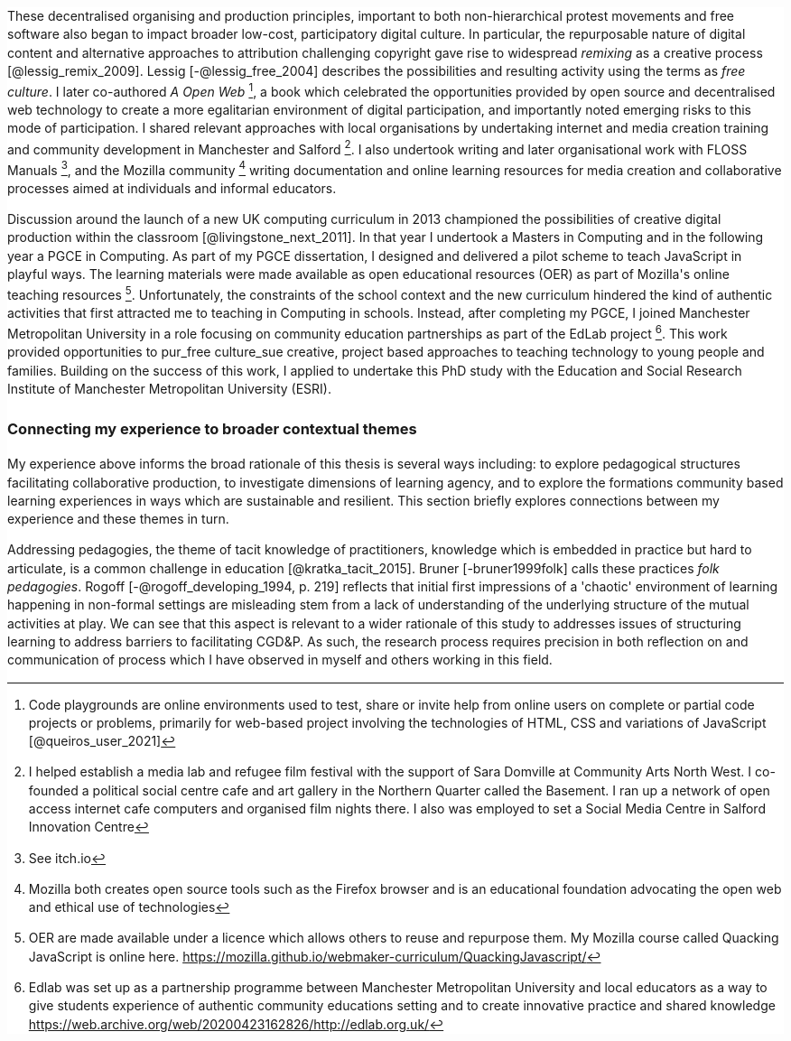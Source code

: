 These decentralised organising and production principles, important to both non-hierarchical protest movements and free software also began to impact broader low-cost, participatory digital culture. In particular, the repurposable nature of digital content and alternative approaches to attribution challenging copyright gave rise to widespread _remixing_ as a creative process [@lessig_remix_2009]. Lessig [-@lessig_free_2004] describes the possibilities and resulting activity using the terms as _free culture_. I later co-authored _A Open Web_ [^5], a book which celebrated the opportunities provided by open source and decentralised web technology to create a more egalitarian environment of digital participation, and importantly noted emerging risks to this mode of participation. I shared relevant approaches with local organisations by undertaking internet and media creation training and community development in Manchester and Salford [^6]. I also undertook writing and later organisational work with FLOSS Manuals [^7], and the Mozilla community [^8]  writing documentation and online learning resources for media creation and collaborative processes aimed at individuals and informal educators.


Discussion around the launch of a new UK computing curriculum in 2013 championed the possibilities of creative digital production within the classroom [@livingstone_next_2011]. In that year I undertook a Masters in Computing and in the following year a PGCE in Computing. As part of my PGCE dissertation, I designed and delivered a pilot scheme to teach JavaScript in playful ways. The learning materials were made available as open educational resources (OER) as part of Mozilla's online teaching resources [^9]. Unfortunately, the constraints of the school context and the new curriculum hindered the kind of authentic activities that first attracted me to teaching in Computing in schools. Instead, after completing my PGCE, I joined Manchester Metropolitan University in a role focusing on community education partnerships as part of the EdLab project [^10]. This work provided opportunities to pur_free culture_sue creative, project based approaches to teaching technology to young people and families. Building on the success of this work, I applied to undertake this PhD study with the Education and Social Research Institute of Manchester Metropolitan University (ESRI).











### Connecting my experience to broader contextual themes



My experience above informs the broad rationale of this thesis is several ways including: to explore pedagogical structures facilitating collaborative production, to investigate dimensions of learning agency, and to explore the formations community based learning experiences in ways which are sustainable and resilient.   This section briefly explores connections between my experience and these themes in turn.

Addressing pedagogies, the theme of tacit knowledge of practitioners, knowledge which is embedded in practice but hard to articulate, is a common challenge in education [@kratka_tacit_2015]. Bruner [-bruner1999folk] calls these practices _folk pedagogies_. Rogoff [-@rogoff_developing_1994, p. 219] reflects that initial first impressions of a 'chaotic' environment of learning happening in non-formal settings are misleading stem from a lack of understanding of the underlying structure of the mutual activities at play. We can see that this aspect is relevant to a wider rationale of this study to addresses issues of structuring learning to address barriers to facilitating CGD&P. As such, the research process requires precision in both reflection on and communication of process which I have observed in myself and others working in this field.


[^1]: Micro controllers are tiny, self-contained computers on a single chip, designed to control specific tasks in electronic devices. They have a processor, memory, and input/output capabilities. 3D printers are machines that build three-dimensional objects layer by layer from a digital design, typically by depositing or solidifying materials like plastic.
[^2]: Make magasine founded in 2005, websites like hackaday and those associated with hardware provision like adafruit have become conduits for the maker movement. See https://hackaday.com/  &  https://www.adafruit.com/
[^3]: Block coding differs from traditional text coding in that text code is replaced by inter-locking coloured blocks representing code syntax which users can drag from a menu into a coding area. For a fuller summary see:  [@resnick_scratch_2009].
[^4]: A notable example is Code Academy which featured a structured, interactive environment to scaffold coding via code playground approach.
[^5]: Code playgrounds are online environments used to test, share or invite help from online users on complete or partial code projects or problems, primarily for web-based project involving the technologies of HTML, CSS and variations of JavaScript [@queiros_user_2021]
[^6:]: See an overview of recent retro game related films here. https://js13kgames.com/p/nostalgia-rebooted-2025.html
[^7]: See itch.io
[^i]: The concept of guided participation and how it relates to other dimentions of learning in a community is explored in more detail in Chapter 3.
[^1]: WTO - World Trade Organisation, IMF - International Monetary Fund, and G8 an organisation of leading economic countries.
[^2]: This revolution in technology is well documented here - https://ebrary.net/287067/sociology/emergence_video_activism
[^3]: Undercurrents is still active and has a huge archive of party and protest culture footage. http://undercurrents.org
[^4]: While there are distinction beween open source and free software FLOSS is the inclusive term encopassing both.
[^5]: http://archive.flossmanuals.net/an-open-web/
[^6]: I helped establish a media lab and refugee film festival with the support of Sara Domville at Community Arts North West. I co-founded a political social centre cafe and art gallery in the Northern Quarter called the Basement. I ran up a network of open access internet cafe computers and organised film nights there. I also was employed to set a Social Media Centre in Salford Innovation Centre
[^7]: I joined FLOSS Manuals in 2006 as a writer collaborating on a project to create documentation for media low-cost production. I took over a project leader in 2012 and while the project is less active I maintain to keeping documentation online at https://www.flossmanuals.net/
[^8]: Mozilla both creates open source tools such as the Firefox browser and is an educational foundation advocating the open web and ethical use of technologies
[^9]: OER are made available under a licence which allows others to reuse and repurpose them. My Mozilla course called  Quacking JavaScript is online here. https://mozilla.github.io/webmaker-curriculum/QuackingJavascript/
[^10]: Edlab was set up as a partnership programme between Manchester Metropolitan University and local educators as a way to give students experience of authentic community educations setting and to create innovative practice and shared knowledge  https://web.archive.org/web/20200423162826/http://edlab.org.uk/
[^11]: This understanding led in part to me stepping back from an active role in direct action politics. In 2011, it was revealed that an undercover police officer named Mark Kennedy, operating under the alias Mark Stone, had infiltrated several activist groups I had been part of [@lewis_undercover_2013]. My role in outreach for this movement became very uncomfortable, as it became clear to the extent to which our participation in this movement came with additional risks.  
[^12]: Many of the technologies used in past studies are no longer practical to use. Some based on outdated browser technology (Adobe's Flash), or made for older versions of Windows operating system. Instead I chose to use HTML and JavaScript. The toolset is explored in more depth in Chapter 4.
[^13]: Gameplay design Patterns refer to features of a game experienced by players, a concept continued in Chapter 2.  